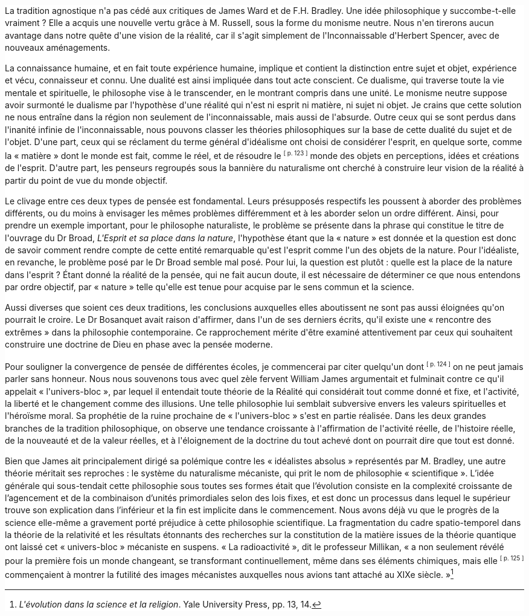 La tradition agnostique n'a pas cédé aux critiques de James Ward et de F.H. Bradley. Une idée philosophique y succombe-t-elle vraiment ? Elle a acquis une nouvelle vertu grâce à M. Russell, sous la forme du monisme neutre. Nous n'en tirerons aucun avantage dans notre quête d'une vision de la réalité, car il s'agit simplement de l'Inconnaissable d'Herbert Spencer, avec de nouveaux aménagements.

La connaissance humaine, et en fait toute expérience humaine, implique et contient la distinction entre sujet et objet, expérience et vécu, connaisseur et connu. Une dualité est ainsi impliquée dans tout acte conscient. Ce dualisme, qui traverse toute la vie mentale et spirituelle, le philosophe vise à le transcender, en le montrant compris dans une unité. Le monisme neutre suppose avoir surmonté le dualisme par l'hypothèse d'une réalité qui n'est ni esprit ni matière, ni sujet ni objet. Je crains que cette solution ne nous entraîne dans la région non seulement de l'inconnaissable, mais aussi de l'absurde. Outre ceux qui se sont perdus dans l'inanité infinie de l'inconnaissable, nous pouvons classer les théories philosophiques sur la base de cette dualité du sujet et de l'objet. D'une part, ceux qui se réclament du terme général d'idéalisme ont choisi de considérer l'esprit, en quelque sorte, comme la « matière » dont le monde est fait, comme le réel, et de résoudre le <span id="p123"><sup><small>[ p. 123 ]</small></sup></span> monde des objets en perceptions, idées et créations de l'esprit. D'autre part, les penseurs regroupés sous la bannière du naturalisme ont cherché à construire leur vision de la réalité à partir du point de vue du monde objectif.

Le clivage entre ces deux types de pensée est fondamental. Leurs présupposés respectifs les poussent à aborder des problèmes différents, ou du moins à envisager les mêmes problèmes différemment et à les aborder selon un ordre différent. Ainsi, pour prendre un exemple important, pour le philosophe naturaliste, le problème se présente dans la phrase qui constitue le titre de l'ouvrage du Dr Broad, _L'Esprit et sa place dans la nature_, l'hypothèse étant que la « nature » ​​est donnée et la question est donc de savoir comment rendre compte de cette entité remarquable qu'est l'esprit comme l'un des objets de la nature. Pour l'idéaliste, en revanche, le problème posé par le Dr Broad semble mal posé. Pour lui, la question est plutôt : quelle est la place de la nature dans l'esprit ? Étant donné la réalité de la pensée, qui ne fait aucun doute, il est nécessaire de déterminer ce que nous entendons par ordre objectif, par « nature » ​​telle qu'elle est tenue pour acquise par le sens commun et la science.

Aussi diverses que soient ces deux traditions, les conclusions auxquelles elles aboutissent ne sont pas aussi éloignées qu'on pourrait le croire. Le Dr Bosanquet avait raison d'affirmer, dans l'un de ses derniers écrits, qu'il existe une « rencontre des extrêmes » dans la philosophie contemporaine. Ce rapprochement mérite d'être examiné attentivement par ceux qui souhaitent construire une doctrine de Dieu en phase avec la pensée moderne.

Pour souligner la convergence de pensée de différentes écoles, je commencerai par citer quelqu'un dont <span id="p124"><sup><small>[ p. 124 ]</small></sup></span> on ne peut jamais parler sans honneur. Nous nous souvenons tous avec quel zèle fervent William James argumentait et fulminait contre ce qu'il appelait « l'univers-bloc », par lequel il entendait toute théorie de la Réalité qui considérait tout comme donné et fixe, et l'activité, la liberté et le changement comme des illusions. Une telle philosophie lui semblait subversive envers les valeurs spirituelles et l'héroïsme moral. Sa prophétie de la ruine prochaine de « l'univers-bloc » s'est en partie réalisée. Dans les deux grandes branches de la tradition philosophique, on observe une tendance croissante à l'affirmation de l'activité réelle, de l'histoire réelle, de la nouveauté et de la valeur réelles, et à l'éloignement de la doctrine du tout achevé dont on pourrait dire que tout est donné.

Bien que James ait principalement dirigé sa polémique contre les « idéalistes absolus » représentés par M. Bradley, une autre théorie méritait ses reproches : le système du naturalisme mécaniste, qui prit le nom de philosophie « scientifique ». L’idée générale qui sous-tendait cette philosophie sous toutes ses formes était que l’évolution consiste en la complexité croissante de l’agencement et de la combinaison d’unités primordiales selon des lois fixes, et est donc un processus dans lequel le supérieur trouve son explication dans l’inférieur et la fin est implicite dans le commencement. Nous avons déjà vu que le progrès de la science elle-même a gravement porté préjudice à cette philosophie scientifique. La fragmentation du cadre spatio-temporel dans la théorie de la relativité et les résultats étonnants des recherches sur la constitution de la matière issues de la théorie quantique ont laissé cet « univers-bloc » mécaniste en suspens. « La radioactivité », dit le professeur Millikan, « a non seulement révélé pour la première fois un monde changeant, se transformant continuellement, même dans ses éléments chimiques, mais elle <span id="p125"><sup><small>[ p. 125 ]</small></sup></span> commençaient à montrer la futilité des images mécanistes auxquelles nous avions tant attaché au XIXe siècle. »[^7]


[^1]: Par exemple, M. G. K. Chesterton et le professeur A. N. Whitehead.
[^2]: _Analyse de la matière_, pp. 236, 237.
[^3]: _Espace, Temps, Gravitation_, p. 197.
[^4]: Pour la nécessité scientifique de la philosophie, voir JS Haldane : _Philosophy and the Sciences_, en particulier pp. 225 et suivantes.
[^5]: Ecclus. XVI. 17.
[^6]: _Statut unique de l'homme_, pp. 170, 171.
[^7]: _L'évolution dans la science et la religion_. Yale University Press, pp. 13, 14.
[^8]: Gérald Gould.
[^9]: _Théorie de l'esprit comme acte pur_, pp. 18 et suivantes.
[^10]: Otto : _West-oestliche Mystik_, pp. 303 et suiv. et 237 et suiv.
[^11]: Gén. I. 26.